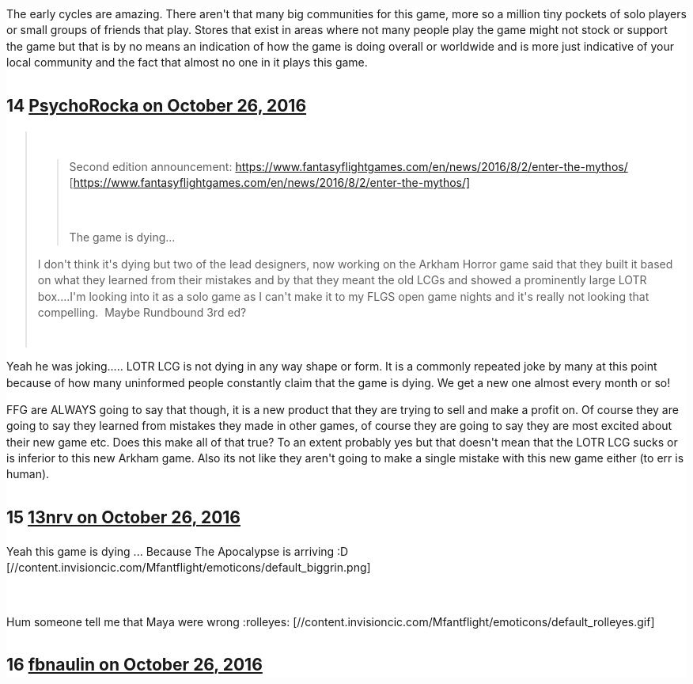 The early cycles are amazing. There aren't that many big communities for this game, more so a million tiny pockets of solo players or small groups of friends that play. Stores that exist in areas where not many people play the game might not stock or support the game but that is by no means an indication of how the game is doing overall or worldwide and is more just indicative of your local community and the fact that almost no one in it plays this game.

## 14 [PsychoRocka on October 26, 2016](https://community.fantasyflightgames.com/topic/233242-2nd-edition/?do=findComment&comment=2475158)

>  
> 
> > Second edition announcement: https://www.fantasyflightgames.com/en/news/2016/8/2/enter-the-mythos/ [https://www.fantasyflightgames.com/en/news/2016/8/2/enter-the-mythos/]
> > 
> >  
> > 
> > The game is dying...
> 
> I don't think it's dying but two of the lead designers, now working on the Arkham Horror game said that they built it based on what they learned from their mistakes and by that they meant the old LCGs and showed a prominently large LOTR box....I'm looking into it as a solo game as I can't make it to my FLGS open game nights and it's really not looking that compelling.  Maybe Rundbound 3rd ed?
> 
>  

Yeah he was joking..... LOTR LCG is not dying in any way shape or form. It is a commonly repeated joke by many at this point because of how many uninformed people constantly claim that the game is dying. We get a new one almost every month or so!

FFG are ALWAYS going to say that though, it is a new product that they are trying to sell and make a profit on. Of course they are going to say they learned from mistakes they made in other games, of course they are going to say they are most excited about their new game etc. Does this make all of that true? To an extent probably yes but that doesn't mean that the LOTR LCG sucks or is inferior to this new Arkham game. Also its not like they aren't going to make a single mistake with this new game either (to err is human).

## 15 [13nrv on October 26, 2016](https://community.fantasyflightgames.com/topic/233242-2nd-edition/?do=findComment&comment=2475298)

Yeah this game is dying ... Because The Apocalypse is arriving :D [//content.invisioncic.com/Mfantflight/emoticons/default_biggrin.png]

 

Hum someone tell me that Maya were wrong :rolleyes: [//content.invisioncic.com/Mfantflight/emoticons/default_rolleyes.gif]

## 16 [fbnaulin on October 26, 2016](https://community.fantasyflightgames.com/topic/233242-2nd-edition/?do=findComment&comment=2475345)

